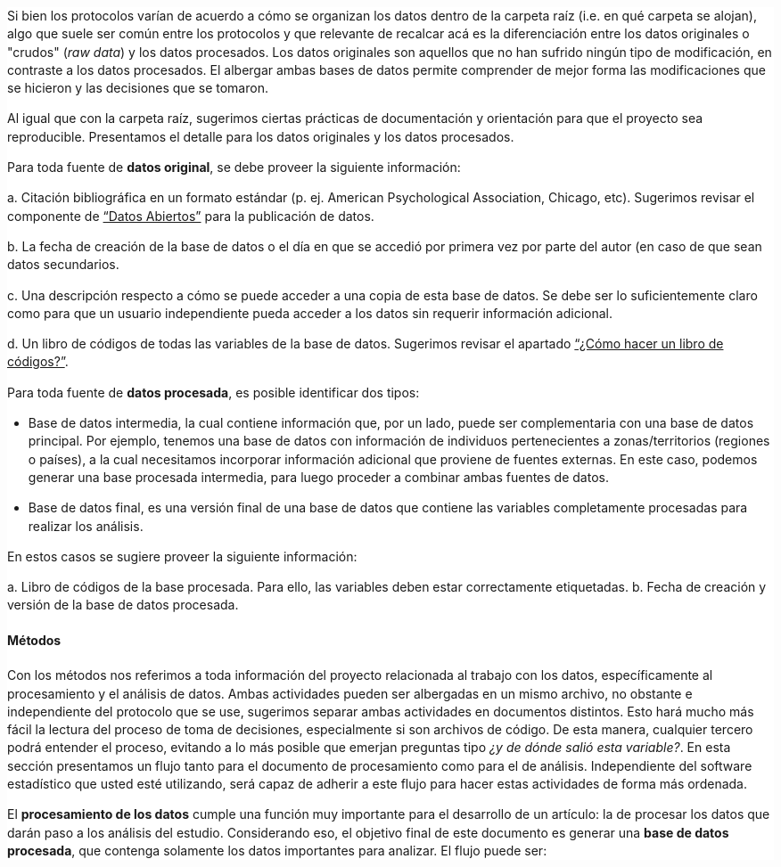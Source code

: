 Si bien los protocolos varían de acuerdo a cómo se organizan los datos dentro de la carpeta raíz (i.e. en qué carpeta se alojan), algo que suele ser común entre los protocolos y que relevante de recalcar acá es la diferenciación entre los datos originales o "crudos" (_raw data_) y los datos procesados. Los datos originales son aquellos que no han sufrido ningún tipo de modificación, en contraste a los datos procesados. El albergar ambas bases de datos permite comprender de mejor forma las modificaciones que se hicieron y las decisiones que se tomaron.  

Al igual que con la carpeta raíz, sugerimos ciertas prácticas de documentación y orientación para que el proyecto sea reproducible. Presentamos el detalle para los datos originales y los datos procesados.  

Para toda fuente de **datos original**, se debe proveer la siguiente información:

a. Citación bibliográfica en un formato estándar (p. ej. American Psychological Association, Chicago, etc). Sugerimos revisar el componente de [“Datos Abiertos”](https://lisa-coes.netlify.app/02componentes/ ) para la publicación de datos.

b. La fecha de creación de la base de datos o el día en que se accedió por primera vez por parte del autor (en caso de que sean datos secundarios.

c. Una descripción respecto a cómo se puede acceder a una copia de esta base de datos. Se debe ser lo suficientemente claro como para que un usuario independiente pueda acceder a los datos sin requerir información adicional.

d. Un libro de códigos de todas las variables de la base de datos. Sugerimos revisar el apartado [“¿Cómo hacer un libro de códigos?”](https://lisa-coes.netlify.app/como-hacer-codebook/).

Para toda fuente de **datos procesada**, es posible identificar dos tipos:

* Base de datos intermedia, la cual contiene información que, por un lado, puede ser complementaria con una base de datos principal. Por ejemplo, tenemos una base de datos con información de individuos pertenecientes a zonas/territorios (regiones o países), a la cual necesitamos incorporar información adicional que proviene de fuentes externas. En este caso, podemos generar una base procesada intermedia, para luego proceder a combinar ambas fuentes de datos.

* Base de datos final, es una versión final de una base de datos que contiene las variables completamente procesadas para realizar los análisis.

En estos casos se sugiere proveer la siguiente información:

a. Libro de códigos de la base procesada. Para ello, las variables deben estar correctamente etiquetadas.
b. Fecha de creación y versión de la base de datos procesada.

#### Métodos

Con los métodos nos referimos a toda información del proyecto relacionada al trabajo con los datos, específicamente al procesamiento y el análisis de datos. Ambas actividades pueden ser albergadas en un mismo archivo, no obstante e independiente del protocolo que se use, sugerimos separar ambas actividades en documentos distintos. Esto hará mucho más fácil la lectura del proceso de toma de decisiones, especialmente si son archivos de código. De esta manera, cualquier tercero podrá entender el proceso, evitando a lo más posible que emerjan preguntas tipo _¿y de dónde salió esta variable?_. En esta sección presentamos un flujo tanto para el documento de procesamiento como para el de análisis. Independiente del software estadístico que usted esté utilizando, será capaz de adherir a este flujo para hacer estas actividades de forma más ordenada.

El **procesamiento de los datos** cumple una función muy importante para el desarrollo de un artículo: la de procesar los datos que darán paso a los análisis del estudio. Considerando eso, el objetivo final de este documento es generar una **base de datos procesada**, que contenga solamente los datos importantes para analizar. El flujo puede ser:
